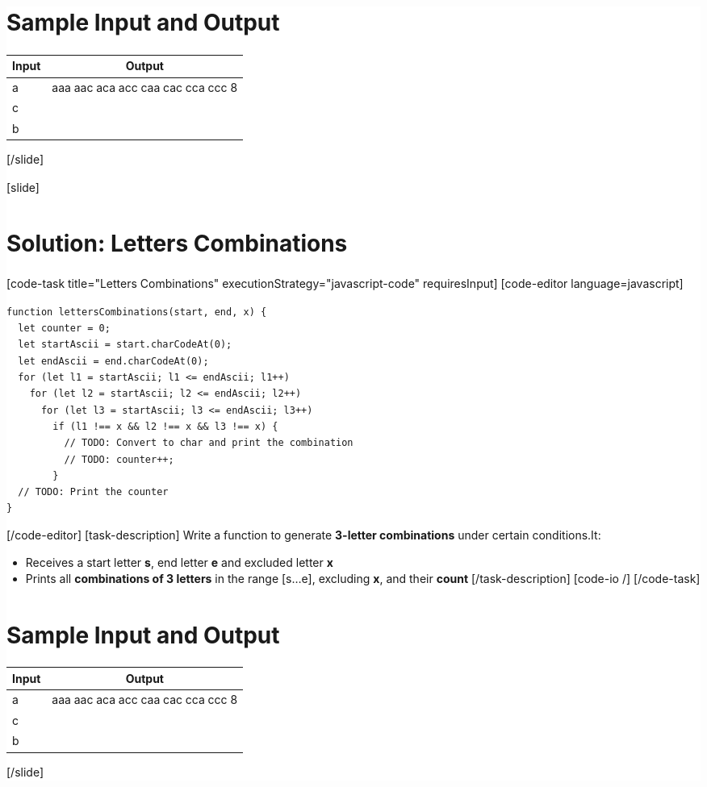 # Sample Input and Output
|Input|Output|
|-----|------|
|a|aaa aac aca acc caa cac cca ccc 8|
|c||
|b||
[/slide]

[slide]
# Solution: Letters Combinations
[code-task title="Letters Combinations" executionStrategy="javascript-code" requiresInput]
[code-editor language=javascript]
```
function lettersCombinations(start, end, x) {
  let counter = 0;
  let startAscii = start.charCodeAt(0);
  let endAscii = end.charCodeAt(0);
  for (let l1 = startAscii; l1 <= endAscii; l1++)
    for (let l2 = startAscii; l2 <= endAscii; l2++)
      for (let l3 = startAscii; l3 <= endAscii; l3++)
        if (l1 !== x && l2 !== x && l3 !== x) {
          // TODO: Convert to char and print the combination
          // TODO: counter++;
        }
  // TODO: Print the counter
}
```
[/code-editor]
[task-description]
Write a function to generate **3-letter combinations** under certain conditions.It: 
* Receives a start letter **s**, end letter **e** and excluded letter **x**
* Prints all **combinations of 3 letters** in the range \[s…e\], excluding **x**, and their **count**
[/task-description]
[code-io /]
[/code-task]
# Sample Input and Output
|Input|Output|
|-----|------|
|a|aaa aac aca acc caa cac cca ccc 8|
|c||
|b||
[/slide]

